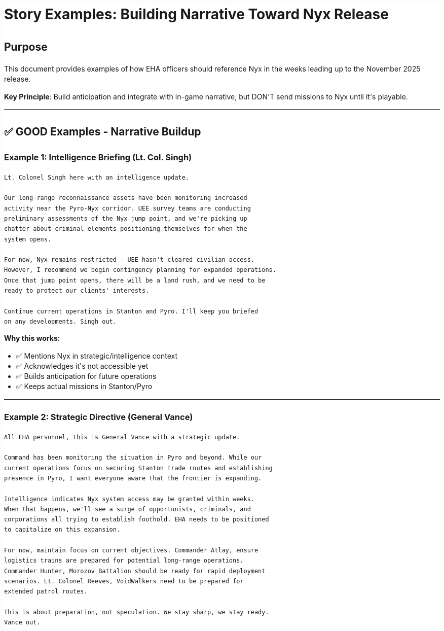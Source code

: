 # Story Examples: Building Narrative Toward Nyx Release

## Purpose
This document provides examples of how EHA officers should reference Nyx in the weeks leading up to the November 2025 release.

**Key Principle**: Build anticipation and integrate with in-game narrative, but DON'T send missions to Nyx until it's playable.

---

## ✅ GOOD Examples - Narrative Buildup

### Example 1: Intelligence Briefing (Lt. Col. Singh)

```
Lt. Colonel Singh here with an intelligence update.

Our long-range reconnaissance assets have been monitoring increased
activity near the Pyro-Nyx corridor. UEE survey teams are conducting
preliminary assessments of the Nyx jump point, and we're picking up
chatter about criminal elements positioning themselves for when the
system opens.

For now, Nyx remains restricted - UEE hasn't cleared civilian access.
However, I recommend we begin contingency planning for expanded operations.
Once that jump point opens, there will be a land rush, and we need to be
ready to protect our clients' interests.

Continue current operations in Stanton and Pyro. I'll keep you briefed
on any developments. Singh out.
```

**Why this works:**
- ✅ Mentions Nyx in strategic/intelligence context
- ✅ Acknowledges it's not accessible yet
- ✅ Builds anticipation for future operations
- ✅ Keeps actual missions in Stanton/Pyro

---

### Example 2: Strategic Directive (General Vance)

```
All EHA personnel, this is General Vance with a strategic update.

Command has been monitoring the situation in Pyro and beyond. While our
current operations focus on securing Stanton trade routes and establishing
presence in Pyro, I want everyone aware that the frontier is expanding.

Intelligence indicates Nyx system access may be granted within weeks.
When that happens, we'll see a surge of opportunists, criminals, and
corporations all trying to establish foothold. EHA needs to be positioned
to capitalize on this expansion.

For now, maintain focus on current objectives. Commander Atlay, ensure
logistics trains are prepared for potential long-range operations.
Commander Hunter, Morozov Battalion should be ready for rapid deployment
scenarios. Lt. Colonel Reeves, VoidWalkers need to be prepared for
extended patrol routes.

This is about preparation, not speculation. We stay sharp, we stay ready.
Vance out.
```